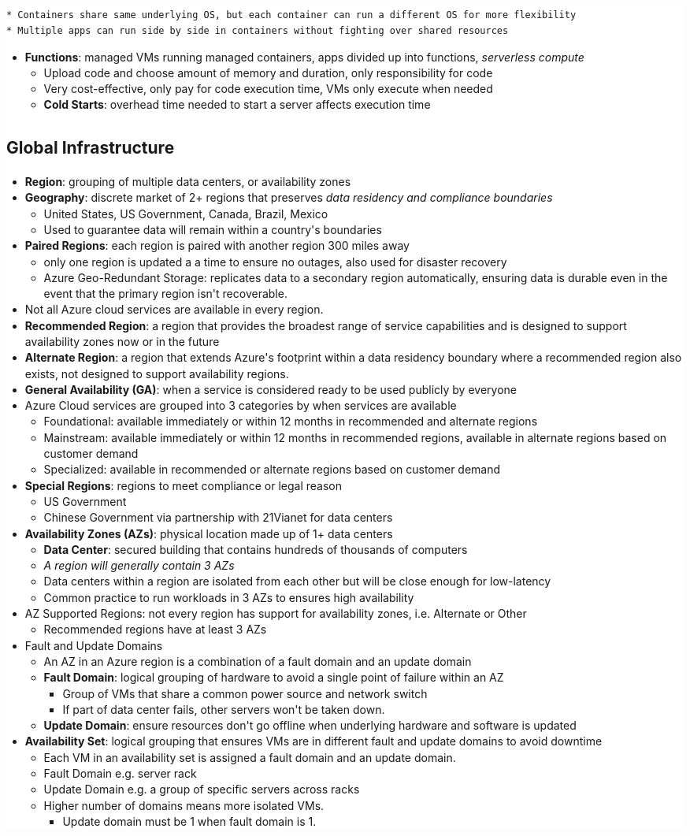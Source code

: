     * Containers share same underlying OS, but each container can run a different OS for more flexibility
    * Multiple apps can run side by side in containers without fighting over shared resources
* **Functions**: managed VMs running managed containers, apps divided up into functions, *serverless compute*
    * Upload code and choose amount of memory and duration, only responsibility for code
    * Very cost-effective, only pay for code execution time, VMs only execute when needed
    * **Cold Starts**: overhead time needed to start a server affects execution time

## Global Infrastructure
* **Region**: grouping of multiple data centers, or availability zones
* **Geography**: discrete market of 2+ regions that preserves *data residency and compliance boundaries*
    * United States, US Government, Canada, Brazil, Mexico
    * Used to guarantee data will remain within a country's boundaries
* **Paired Regions**: each region is paired with another region 300 miles away
    * only one region is updated a a time to ensure no outages, also used for disaster recovery
    * Azure Geo-Redundant Storage: replicates data to a secondary region automatically, ensuring data is durable even in the event that the primary region isn't recoverable.
* Not all Azure cloud services are available in every region.
* **Recommended Region**: a region that provides the broadest range of service capabilities and is designed to support availability zones now or in the future
* **Alternate Region**: a region that extends Azure's footprint within a data residency boundary where a recommended region also exists, not designed to support availability regions.
* **General Availability (GA)**: when a service is considered ready to be used publicly by everyone
* Azure Cloud services are grouped into 3 categories by when services are available
    * Foundational: available immediately or within 12 months in recommended and alternate regions
    * Mainstream: available immediately or within 12 months in recommended regions, available in alternate regions based on customer demand
    * Specialized: available in recommended or alternate regions based on customer demand
* **Special Regions**: regions to meet compliance or legal reason
    * US Government 
    * Chinese Government via partnership with 21Vianet for data centers
* **Availability Zones (AZs)**: physical location made up of 1+ data centers
    * **Data Center**: secured building that contains hundreds of thousands of computers
    * *A region will generally contain 3 AZs*
    * Data centers within a region are isolated from each other but will be close enough for low-latency
    * Common practice to run workloads in 3 AZs to ensures high availability
* AZ Supported Regions: not every region has support for availability zones, i.e. Alternate or Other
    * Recommended regions have at least 3 AZs
* Fault and Update Domains
    * An AZ in an Azure region is a combination of a fault domain and an update domain
    * **Fault Domain**: logical grouping of hardware to avoid a single point of failure within an AZ
        * Group of VMs that share a common power source and network switch
        * If part of data center fails, other servers won't be taken down.
    * **Update Domain**: ensure resources don't go offline when underlying hardware and software is updated
* **Availability Set**: logical grouping that ensures VMs are in different fault and update domains to avoid downtime
    * Each VM in an availability set is assigned a fault domain and an update domain.
    * Fault Domain e.g. server rack
    * Update Domain e.g. a group of specific servers across racks
    * Higher number of domains means more isolated VMs.
        * Update domain must be 1 when fault domain is 1.
